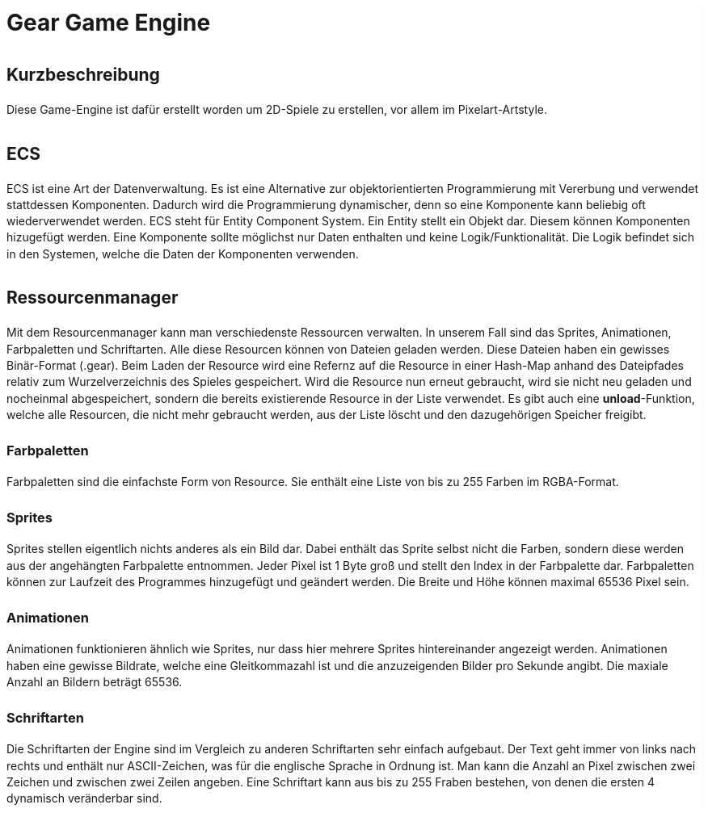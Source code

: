 # Gear Game Engine

## Kurzbeschreibung

Diese Game-Engine ist dafür erstellt worden um 2D-Spiele zu erstellen, vor allem im Pixelart-Artstyle.

## ECS

ECS ist eine Art der Datenverwaltung. Es ist eine Alternative zur objektorientierten Programmierung mit Vererbung und verwendet stattdessen Komponenten. Dadurch wird die Programmierung dynamischer, denn so eine Komponente kann beliebig oft wiederverwendet werden. ECS steht für Entity Component System. Ein Entity stellt ein Objekt dar. Diesem können Komponenten hizugefügt werden. Eine Komponente sollte möglichst nur Daten enthalten und keine Logik/Funktionalität. Die Logik befindet sich in den Systemen, welche die Daten der Komponenten verwenden.

## Ressourcenmanager

Mit dem Resourcenmanager kann man verschiedenste Ressourcen verwalten. In unserem Fall sind das Sprites, Animationen, Farbpaletten und Schriftarten. Alle diese Resourcen können von Dateien geladen werden. Diese Dateien haben ein gewisses Binär-Format (.gear). Beim Laden der Resource wird eine Refernz auf die Resource in einer Hash-Map anhand des Dateipfades relativ zum Wurzelverzeichnis des Spieles gespeichert. Wird die Resource nun erneut gebraucht, wird sie nicht neu geladen und nocheinmal abgespeichert, sondern die bereits existierende Resource in der Liste verwendet. Es gibt auch eine **unload**-Funktion, welche alle Resourcen, die nicht mehr gebraucht werden, aus der Liste löscht und den dazugehörigen Speicher freigibt.

### Farbpaletten

Farbpaletten sind die einfachste Form von Resource. Sie enthält eine Liste von bis zu 255 Farben im RGBA-Format.

### Sprites

Sprites stellen eigentlich nichts anderes als ein Bild dar. Dabei enthält das Sprite selbst nicht die Farben, sondern diese werden aus der angehängten Farbpalette entnommen. Jeder Pixel ist 1 Byte groß und stellt den Index in der Farbpalette dar. Farbpaletten können zur Laufzeit des Programmes hinzugefügt und geändert werden. Die Breite und Höhe können maximal 65536 Pixel sein.

### Animationen

Animationen funktionieren ähnlich wie Sprites, nur dass hier mehrere Sprites hintereinander angezeigt werden. Animationen haben eine gewisse Bildrate, welche eine Gleitkommazahl ist und die anzuzeigenden Bilder pro Sekunde angibt. Die maxiale Anzahl an Bildern beträgt 65536.

### Schriftarten

Die Schriftarten der Engine sind im Vergleich zu anderen Schriftarten sehr einfach aufgebaut. Der Text geht immer von links nach rechts und enthält nur ASCII-Zeichen, was für die englische Sprache in Ordnung ist. Man kann die Anzahl an Pixel zwischen zwei Zeichen und zwischen zwei Zeilen angeben. Eine Schriftart kann aus bis zu 255 Fraben bestehen, von denen die ersten 4 dynamisch veränderbar sind. 
